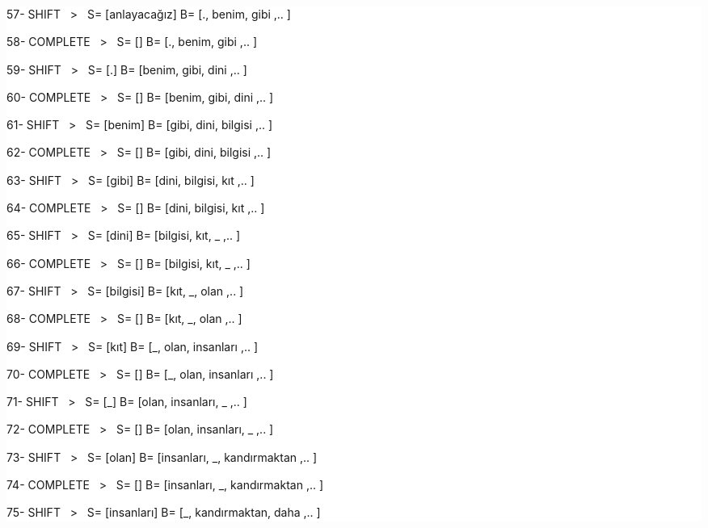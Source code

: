 
57- SHIFT&nbsp;&nbsp;&nbsp;>&nbsp;&nbsp;&nbsp;S= [anlayacağız]   B= [., benim, gibi ,.. ]



58- COMPLETE&nbsp;&nbsp;&nbsp;>&nbsp;&nbsp;&nbsp;S= []   B= [., benim, gibi ,.. ]



59- SHIFT&nbsp;&nbsp;&nbsp;>&nbsp;&nbsp;&nbsp;S= [.]   B= [benim, gibi, dini ,.. ]



60- COMPLETE&nbsp;&nbsp;&nbsp;>&nbsp;&nbsp;&nbsp;S= []   B= [benim, gibi, dini ,.. ]



61- SHIFT&nbsp;&nbsp;&nbsp;>&nbsp;&nbsp;&nbsp;S= [benim]   B= [gibi, dini, bilgisi ,.. ]



62- COMPLETE&nbsp;&nbsp;&nbsp;>&nbsp;&nbsp;&nbsp;S= []   B= [gibi, dini, bilgisi ,.. ]



63- SHIFT&nbsp;&nbsp;&nbsp;>&nbsp;&nbsp;&nbsp;S= [gibi]   B= [dini, bilgisi, kıt ,.. ]



64- COMPLETE&nbsp;&nbsp;&nbsp;>&nbsp;&nbsp;&nbsp;S= []   B= [dini, bilgisi, kıt ,.. ]



65- SHIFT&nbsp;&nbsp;&nbsp;>&nbsp;&nbsp;&nbsp;S= [dini]   B= [bilgisi, kıt, _ ,.. ]



66- COMPLETE&nbsp;&nbsp;&nbsp;>&nbsp;&nbsp;&nbsp;S= []   B= [bilgisi, kıt, _ ,.. ]



67- SHIFT&nbsp;&nbsp;&nbsp;>&nbsp;&nbsp;&nbsp;S= [bilgisi]   B= [kıt, _, olan ,.. ]



68- COMPLETE&nbsp;&nbsp;&nbsp;>&nbsp;&nbsp;&nbsp;S= []   B= [kıt, _, olan ,.. ]



69- SHIFT&nbsp;&nbsp;&nbsp;>&nbsp;&nbsp;&nbsp;S= [kıt]   B= [_, olan, insanları ,.. ]



70- COMPLETE&nbsp;&nbsp;&nbsp;>&nbsp;&nbsp;&nbsp;S= []   B= [_, olan, insanları ,.. ]



71- SHIFT&nbsp;&nbsp;&nbsp;>&nbsp;&nbsp;&nbsp;S= [_]   B= [olan, insanları, _ ,.. ]



72- COMPLETE&nbsp;&nbsp;&nbsp;>&nbsp;&nbsp;&nbsp;S= []   B= [olan, insanları, _ ,.. ]



73- SHIFT&nbsp;&nbsp;&nbsp;>&nbsp;&nbsp;&nbsp;S= [olan]   B= [insanları, _, kandırmaktan ,.. ]



74- COMPLETE&nbsp;&nbsp;&nbsp;>&nbsp;&nbsp;&nbsp;S= []   B= [insanları, _, kandırmaktan ,.. ]



75- SHIFT&nbsp;&nbsp;&nbsp;>&nbsp;&nbsp;&nbsp;S= [insanları]   B= [_, kandırmaktan, daha ,.. ]


